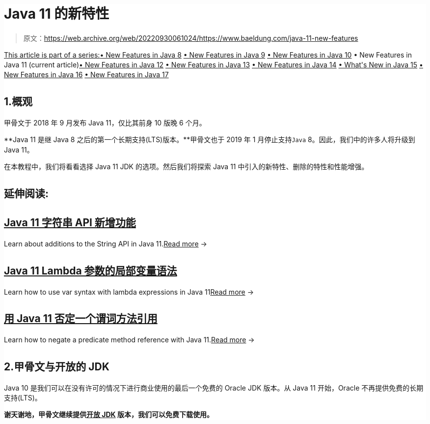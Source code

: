 # Java 11 的新特性

> 原文：<https://web.archive.org/web/20220930061024/https://www.baeldung.com/java-11-new-features>

[This article is part of a series:](javascript:void(0);)[• New Features in Java 8](/web/20220625225150/https://www.baeldung.com/java-8-new-features)
[• New Features in Java 9](/web/20220625225150/https://www.baeldung.com/new-java-9)
[• New Features in Java 10](/web/20220625225150/https://www.baeldung.com/java-10-overview)
• New Features in Java 11 (current article)[• New Features in Java 12](/web/20220625225150/https://www.baeldung.com/java-12-new-features)
[• New Features in Java 13](/web/20220625225150/https://www.baeldung.com/java-13-new-features)
[• New Features in Java 14](/web/20220625225150/https://www.baeldung.com/java-14-new-features)
[• What's New in Java 15](/web/20220625225150/https://www.baeldung.com/java-15-new)
[• New Features in Java 16](/web/20220625225150/https://www.baeldung.com/java-16-new-features)
[• New Features in Java 17](/web/20220625225150/https://www.baeldung.com/java-17-new-features)

## 1.概观

甲骨文于 2018 年 9 月发布 Java 11，仅比其前身 10 版晚 6 个月。

**Java 11 是继 Java 8 之后的第一个长期支持(LTS)版本。**甲骨文也于 2019 年 1 月停止支持`Java` 8。因此，我们中的许多人将升级到 Java 11。

在本教程中，我们将看看选择 Java 11 JDK 的选项。然后我们将探索 Java 11 中引入的新特性、删除的特性和性能增强。

## 延伸阅读:

## [Java 11 字符串 API 新增功能](/web/20220625225150/https://www.baeldung.com/java-11-string-api)

Learn about additions to the String API in Java 11.[Read more](/web/20220625225150/https://www.baeldung.com/java-11-string-api) →

## [Java 11 Lambda 参数的局部变量语法](/web/20220625225150/https://www.baeldung.com/java-var-lambda-params)

Learn how to use var syntax with lambda expressions in Java 11[Read more](/web/20220625225150/https://www.baeldung.com/java-var-lambda-params) →

## [用 Java 11 否定一个谓词方法引用](/web/20220625225150/https://www.baeldung.com/java-negate-predicate-method-reference)

Learn how to negate a predicate method reference with Java 11.[Read more](/web/20220625225150/https://www.baeldung.com/java-negate-predicate-method-reference) →

## 2.甲骨文与开放的 JDK

Java 10 是我们可以在没有许可的情况下进行商业使用的最后一个免费的 Oracle JDK 版本。从 Java 11 开始，Oracle 不再提供免费的长期支持(LTS)。

**谢天谢地，甲骨文继续提供[开放 JDK](https://web.archive.org/web/20220625225150/https://jdk.java.net/) 版本，我们可以免费下载使用。**
